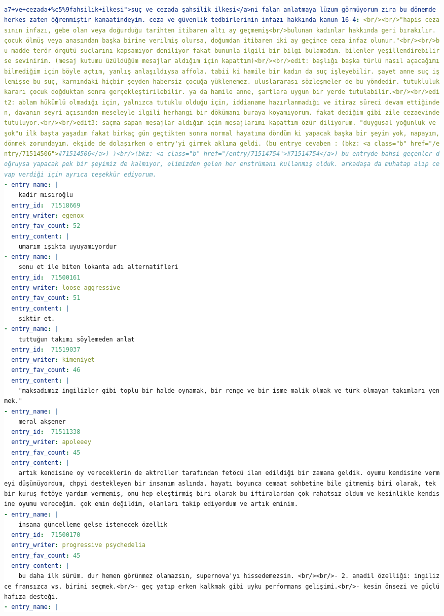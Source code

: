 ```yaml
a7+ve+cezada+%c5%9fahsilik+ilkesi">suç ve cezada şahsilik ilkesi</a>ni falan anlatmaya lüzum görmüyorum zira bu dönemde herkes zaten öğrenmiştir kanaatindeyim. ceza ve güvenlik tedbirlerinin infazı hakkında kanun 16-4: <br/><br/>"hapis cezasının infazı, gebe olan veya doğurduğu tarihten itibaren altı ay geçmemiş<br/>bulunan kadınlar hakkında geri bırakılır. çocuk ölmüş veya anasından başka birine verilmiş olursa, doğumdan itibaren iki ay geçince ceza infaz olunur."<br/><br/>bu madde terör örgütü suçlarını kapsamıyor deniliyor fakat bununla ilgili bir bilgi bulamadım. bilenler yeşillendirebilirse sevinirim. (mesaj kutumu üzüldüğüm mesajlar aldığım için kapattım)<br/><br/>edit: başlığı başka türlü nasıl açacağımı bilmediğim için böyle açtım, yanlış anlaşıldıysa affola. tabii ki hamile bir kadın da suç işleyebilir. şayet anne suç işlemişse bu suç, karnındaki hiçbir şeyden habersiz çocuğa yüklenemez. uluslararası sözleşmeler de bu yöndedir. tutukluluk kararı çocuk doğduktan sonra gerçekleştirilebilir. ya da hamile anne, şartlara uygun bir yerde tutulabilir.<br/><br/>edit2: ablam hükümlü olmadığı için, yalnızca tutuklu olduğu için, iddianame hazırlanmadığı ve itiraz süreci devam ettiğinden, davanın seyri açısından meseleyle ilgili herhangi bir dökümanı buraya koyamıyorum. fakat dediğim gibi zile cezaevinde tutuluyor.<br/><br/>edit3: saçma sapan mesajlar aldığım için mesajlarımı kapattım özür diliyorum. "duygusal yoğunluk ve şok"u ilk başta yaşadım fakat birkaç gün geçtikten sonra normal hayatıma döndüm ki yapacak başka bir şeyim yok, napayım, dönmek zorundayım. ekşide de dolaşırken o entry'yi girmek aklıma geldi. (bu entrye cevaben : (bkz: <a class="b" href="/entry/71514506">#71514506</a>) )<br/>(bkz: <a class="b" href="/entry/71514754">#71514754</a>) bu entryde bahsi geçenler doğruysa yapacak pek bir şeyimiz de kalmıyor, elimizden gelen her enstrümanı kullanmış olduk. arkadaşa da muhatap alıp cevap verdiği için ayrıca teşekkür ediyorum.
- entry_name: |
    kadir mısıroğlu
  entry_id:  71518669
  entry_writer: egenox
  entry_fav_count: 52
  entry_content: |
    umarım ışıkta uyuyamıyordur
- entry_name: |
    sonu et ile biten lokanta adı alternatifleri
  entry_id:  71500161
  entry_writer: loose aggressive
  entry_fav_count: 51
  entry_content: |
    siktir et.
- entry_name: |
    tuttuğun takımı söylemeden anlat
  entry_id:  71519037
  entry_writer: kimeniyet
  entry_fav_count: 46
  entry_content: |
    "maksadımız ingilizler gibi toplu bir halde oynamak, bir renge ve bir isme malik olmak ve türk olmayan takımları yenmek."
- entry_name: |
    meral akşener
  entry_id:  71511338
  entry_writer: apoleeey
  entry_fav_count: 45
  entry_content: |
    artık kendisine oy vereceklerin de aktroller tarafından fetöcü ilan edildiği bir zamana geldik. oyumu kendisine vermeyi düşünüyordum, chpyi destekleyen bir insanım aslında. hayatı boyunca cemaat sohbetine bile gitmemiş biri olarak, tek bir kuruş fetöye yardım vermemiş, onu hep eleştirmiş biri olarak bu iftiralardan çok rahatsız oldum ve kesinlikle kendisine oyumu vereceğim. çok emin değildim, olanları takip ediyordum ve artık eminim.
- entry_name: |
    insana güncelleme gelse istenecek özellik
  entry_id:  71500170
  entry_writer: progressive psychedelia
  entry_fav_count: 45
  entry_content: |
    bu daha ilk sürüm. dur hemen görünmez olamazsın, supernova'yı hissedemezsin. <br/><br/>- 2. anadil özelliği: ingilizce fransızca vs. birini seçmek.<br/>- geç yatıp erken kalkmak gibi uyku performans gelişimi.<br/>- kesin önsezi ve güçlü hafıza desteği.
- entry_name: |
```